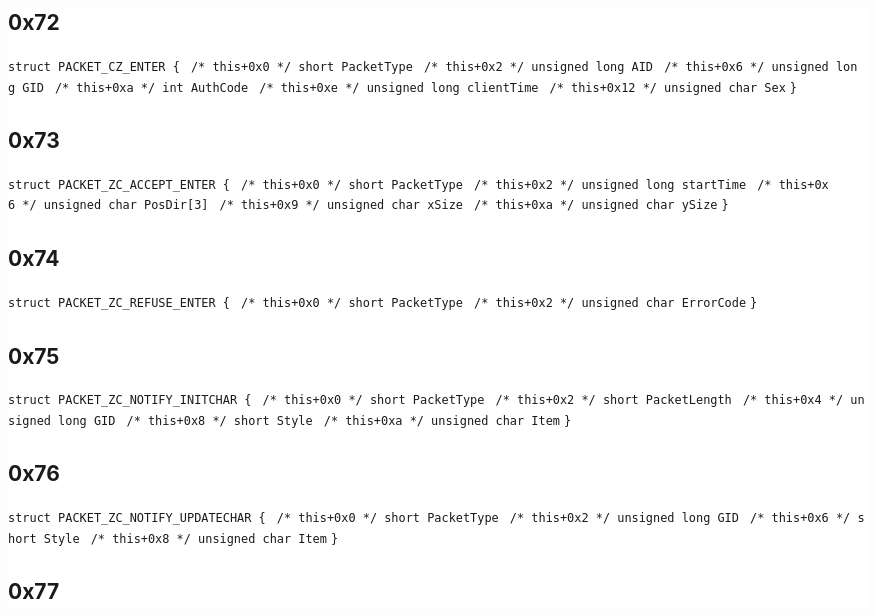 0x72
----

`struct PACKET_CZ_ENTER {`
` /* this+0x0 */ short PacketType`
` /* this+0x2 */ unsigned long AID`
` /* this+0x6 */ unsigned long GID`
` /* this+0xa */ int AuthCode`
` /* this+0xe */ unsigned long clientTime`
` /* this+0x12 */ unsigned char Sex`
`}`

0x73
----

`struct PACKET_ZC_ACCEPT_ENTER {`
` /* this+0x0 */ short PacketType`
` /* this+0x2 */ unsigned long startTime`
` /* this+0x6 */ unsigned char PosDir[3]`
` /* this+0x9 */ unsigned char xSize`
` /* this+0xa */ unsigned char ySize`
`}`

0x74
----

`struct PACKET_ZC_REFUSE_ENTER {`
` /* this+0x0 */ short PacketType`
` /* this+0x2 */ unsigned char ErrorCode`
`}`

0x75
----

`struct PACKET_ZC_NOTIFY_INITCHAR {`
` /* this+0x0 */ short PacketType`
` /* this+0x2 */ short PacketLength`
` /* this+0x4 */ unsigned long GID`
` /* this+0x8 */ short Style`
` /* this+0xa */ unsigned char Item`
`}`

0x76
----

`struct PACKET_ZC_NOTIFY_UPDATECHAR {`
` /* this+0x0 */ short PacketType`
` /* this+0x2 */ unsigned long GID`
` /* this+0x6 */ short Style`
` /* this+0x8 */ unsigned char Item`
`}`

0x77
----
